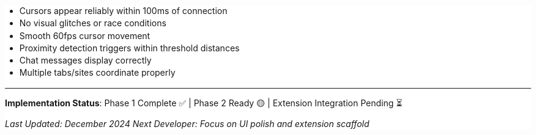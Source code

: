 - Cursors appear reliably within 100ms of connection
- No visual glitches or race conditions
- Smooth 60fps cursor movement
- Proximity detection triggers within threshold distances
- Chat messages display correctly
- Multiple tabs/sites coordinate properly

---

**Implementation Status**: Phase 1 Complete ✅ | Phase 2 Ready 🟡 | Extension Integration Pending ⏳

_Last Updated: December 2024_
_Next Developer: Focus on UI polish and extension scaffold_
